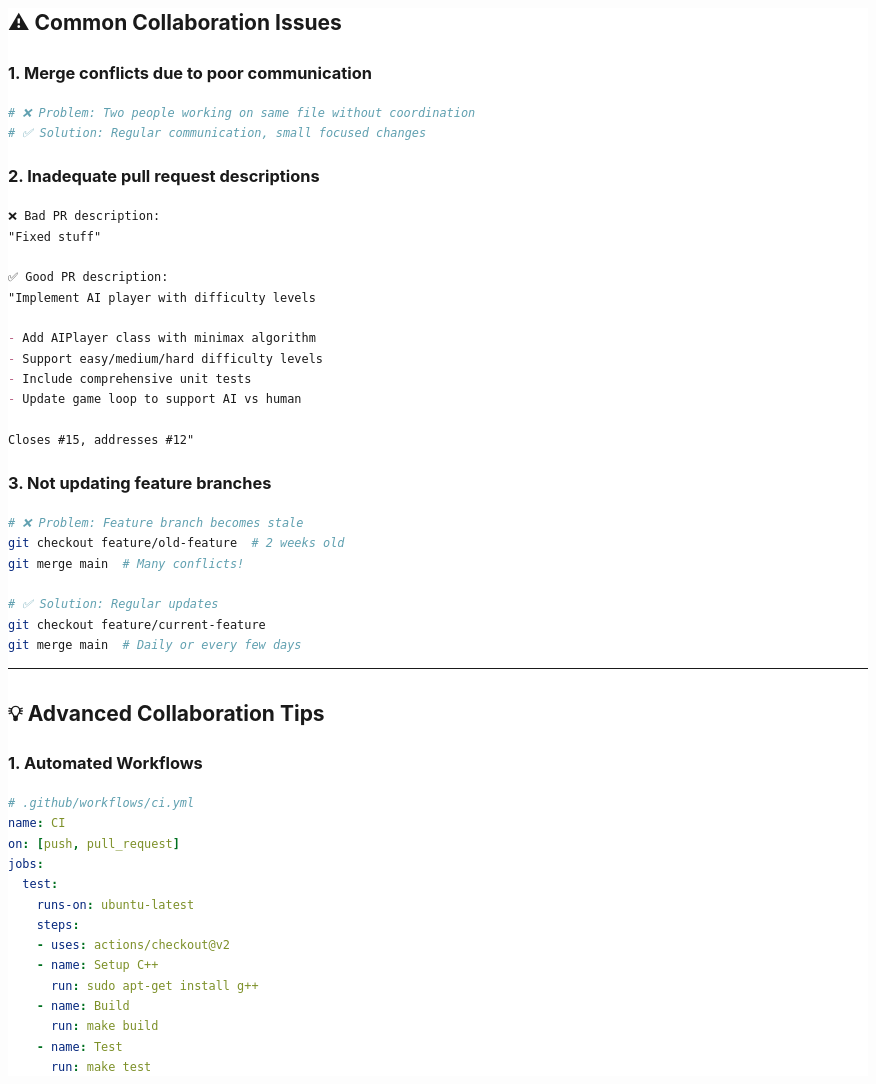 
## ⚠️ Common Collaboration Issues

### **1. Merge conflicts due to poor communication**
```bash
# ❌ Problem: Two people working on same file without coordination
# ✅ Solution: Regular communication, small focused changes
```

### **2. Inadequate pull request descriptions**
```markdown
❌ Bad PR description:
"Fixed stuff"

✅ Good PR description:
"Implement AI player with difficulty levels

- Add AIPlayer class with minimax algorithm
- Support easy/medium/hard difficulty levels  
- Include comprehensive unit tests
- Update game loop to support AI vs human

Closes #15, addresses #12"
```

### **3. Not updating feature branches**
```bash
# ❌ Problem: Feature branch becomes stale
git checkout feature/old-feature  # 2 weeks old
git merge main  # Many conflicts!

# ✅ Solution: Regular updates
git checkout feature/current-feature
git merge main  # Daily or every few days
```

---

## 💡 Advanced Collaboration Tips

### **1. Automated Workflows**
```yaml
# .github/workflows/ci.yml
name: CI
on: [push, pull_request]
jobs:
  test:
    runs-on: ubuntu-latest
    steps:
    - uses: actions/checkout@v2
    - name: Setup C++
      run: sudo apt-get install g++
    - name: Build
      run: make build
    - name: Test
      run: make test
```
